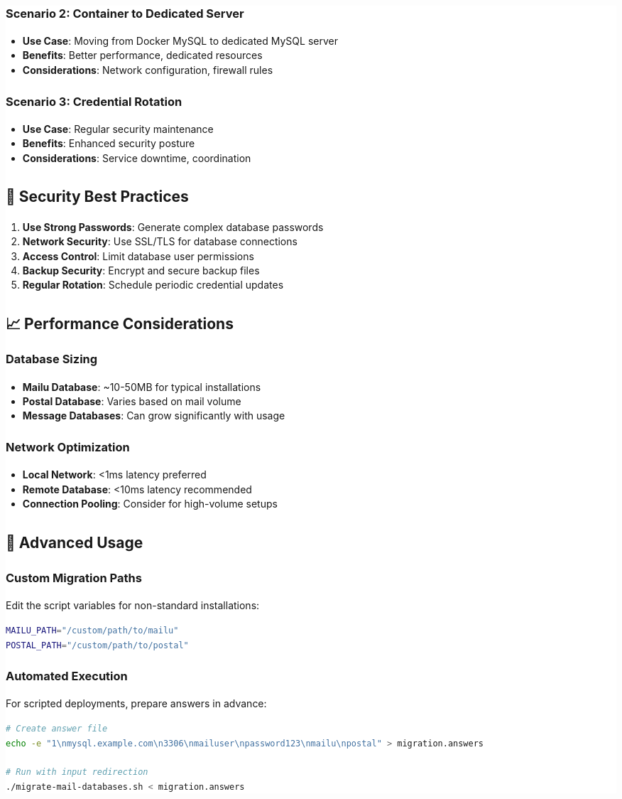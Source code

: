 ### Scenario 2: Container to Dedicated Server  
- **Use Case**: Moving from Docker MySQL to dedicated MySQL server
- **Benefits**: Better performance, dedicated resources
- **Considerations**: Network configuration, firewall rules

### Scenario 3: Credential Rotation
- **Use Case**: Regular security maintenance
- **Benefits**: Enhanced security posture
- **Considerations**: Service downtime, coordination

## 🔐 Security Best Practices

1. **Use Strong Passwords**: Generate complex database passwords
2. **Network Security**: Use SSL/TLS for database connections
3. **Access Control**: Limit database user permissions
4. **Backup Security**: Encrypt and secure backup files
5. **Regular Rotation**: Schedule periodic credential updates

## 📈 Performance Considerations

### Database Sizing
- **Mailu Database**: ~10-50MB for typical installations
- **Postal Database**: Varies based on mail volume
- **Message Databases**: Can grow significantly with usage

### Network Optimization
- **Local Network**: <1ms latency preferred
- **Remote Database**: <10ms latency recommended
- **Connection Pooling**: Consider for high-volume setups

## 🎯 Advanced Usage

### Custom Migration Paths
Edit the script variables for non-standard installations:
```bash
MAILU_PATH="/custom/path/to/mailu"
POSTAL_PATH="/custom/path/to/postal"
```

### Automated Execution
For scripted deployments, prepare answers in advance:
```bash
# Create answer file
echo -e "1\nmysql.example.com\n3306\nmailuser\npassword123\nmailu\npostal" > migration.answers

# Run with input redirection
./migrate-mail-databases.sh < migration.answers
```
